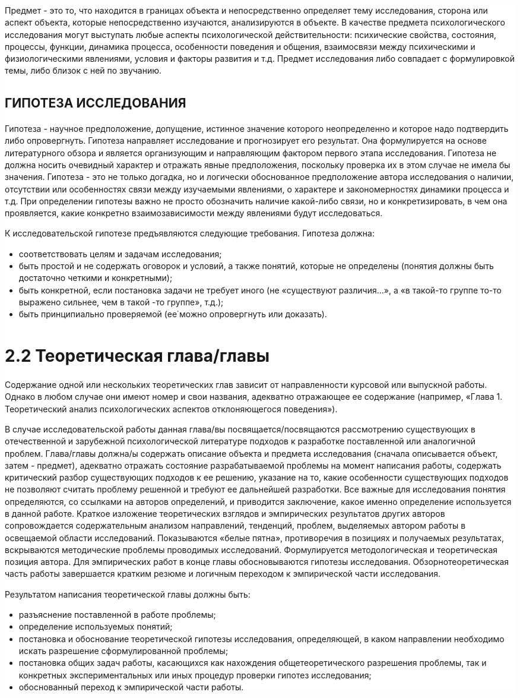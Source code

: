 Предмет - это то, что находится в границах объекта и непосредственно определяет тему исследования, сторона или аспект объекта, которые непосредственно изучаются, анализируются в объекте. В качестве предмета психологического исследования могут выступать любые аспекты психологической действительности: психические свойства, состояния, процессы, функции, динамика процесса, особенности поведения и общения, взаимосвязи между психическими и физиологическими явлениями, условия и факторы развития и т.д. Предмет исследования либо совпадает с формулировкой темы, либо близок с ней по звучанию.

## ГИПОТЕЗА ИССЛЕДОВАНИЯ

Гипотеза - научное предположение, допущение, истинное значение которого неопределенно и которое надо подтвердить либо опровергнуть. Гипотеза направляет исследование и прогнозирует его результат. Она формулируется на основе литературного обзора и является организующим и направляющим фактором первого этапа исследования. Гипотеза не должна носить очевидный характер и отражать явные предположения, поскольку проверка их в этом случае не имела бы значения. Гипотеза - это не только догадка, но и логически обоснованное предположение автора исследования о наличии, отсутствии или особенностях связи между изучаемыми явлениями, о характере и закономерностях динамики процесса и т.д. При определении гипотезы важно не просто обозначить наличие какой-либо связи, но и конкретизировать, в чем она проявляется, какие конкретно взаимозависимости между явлениями будут исследоваться.

К исследовательской гипотезе предъявляются следующие требования. Гипотеза должна:

- соответствовать целям и задачам исследования;
- быть простой и не содержать оговорок и условий, а также понятий, которые не определены (понятия должны быть достаточно четкими и конкретными);
- быть конкретной, если постановка задачи не требует иного (не «существуют различия...», а «в такой-то группе то-то выражено сильнее, чем в такой -то группе», т.д.);
- быть принципиально проверяемой (ее̇ можно опровергнуть или доказать).


# 2.2 Теоретическая глава/главы 

Содержание одной или нескольких теоретических глав зависит от направленности курсовой или выпускной работы. Однако в любом случае они имеют номер и свои названия, адекватно отражающее ее содержание (например, «Глава 1. Теоретический анализ психологических аспектов отклоняющегося поведения»).

В случае исследовательской работы данная глава/вы посвящается/посвящаются рассмотрению существующих в отечественной и зарубежной психологической литературе подходов к разработке поставленной или аналогичной проблем. Глава/главы должна/ы содержать описание объекта и предмета исследования (сначала описывается объект, затем - предмет), адекватно отражать состояние разрабатываемой проблемы на момент написания работы, содержать критический разбор существующих подходов к ее решению, указание на то, какие особенности существующих подходов не позволяют считать проблему решенной и требуют ее дальнейшей разработки. Все важные для исследования понятия определяются, со ссылками на авторов определений, и приводится заключение, какое именно определение используется в данной работе. Краткое изложение теоретических взглядов и эмпирических результатов других авторов сопровождается содержательным анализом направлений, тенденций, проблем, выделяемых автором работы в освещаемой области исследований. Показываются «белые пятна», противоречия в позициях и получаемых результатах, вскрываются методические проблемы проводимых исследований. Формулируется методологическая и теоретическая позиция автора. Для эмпирических работ в конце главы обосновываются гипотезы исследования. Обзорнотеоретическая часть работы завершается кратким резюме и логичным переходом к эмпирической части исследования.

Результатом написания теоретической главы должны быть:

- разъяснение поставленной в работе проблемы;
- определение используемых понятий;
- постановка и обоснование теоретической гипотезы исследования, определяющей, в каком направлении необходимо искать разрешение сформулированной проблемы;
- постановка общих задач работы, касающихся как нахождения общетеоретического разрешения проблемы, так и конкретных экспериментальных или иных процедур проверки гипотез исследования;
- обоснованный переход к эмпирической части работы.
